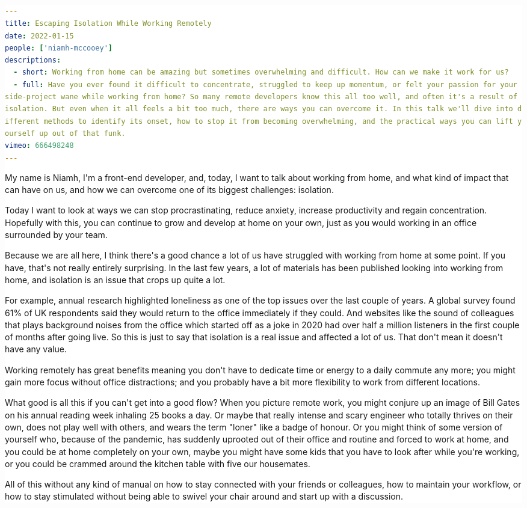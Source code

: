 ```yaml
---
title: Escaping Isolation While Working Remotely
date: 2022-01-15
people: ['niamh-mccooey']
descriptions:
  - short: Working from home can be amazing but sometimes overwhelming and difficult. How can we make it work for us?
  - full: Have you ever found it difficult to concentrate, struggled to keep up momentum, or felt your passion for your side-project wane while working from home? So many remote developers know this all too well, and often it's a result of isolation. But even when it all feels a bit too much, there are ways you can overcome it. In this talk we'll dive into different methods to identify its onset, how to stop it from becoming overwhelming, and the practical ways you can lift yourself up out of that funk.
vimeo: 666498248
---
```


My name is Niamh, I'm a front-end developer, and, today, I want to talk about working from home, and what kind of impact that can have on us, and how we can overcome one of its biggest challenges: isolation.

Today I want to look at ways we can stop procrastinating, reduce anxiety, increase productivity and regain concentration. Hopefully with this, you can continue to grow and develop at home on your own, just as you would working in an office surrounded by your team.

Because we are all here, I think there's a good chance a lot of us have struggled with working from home at some point. If you have, that's not really entirely surprising. In the last few years, a lot of materials has been published looking into working from home, and isolation is an issue that crops up quite a lot.

For example, annual research highlighted loneliness as one of the top issues over the last couple of years. A global survey found 61% of UK respondents said they would return to the office immediately if they could. And websites like the sound of colleagues that plays background noises from the office which started off as a joke in 2020 had over half a million listeners in the first couple of months after going live. So this is just to say that isolation is a real issue and affected a lot of us. That don't mean it doesn't have any value.

Working remotely has great benefits meaning you don't have to dedicate time or energy to a daily commute any more; you might gain more focus without office distractions; and you probably have a bit more flexibility to work from different locations.

What good is all this if you can't get into a good flow? When you picture remote work, you might conjure up an image of Bill Gates on his annual reading week inhaling 25 books a day. Or maybe that really intense and scary engineer who totally thrives on their own, does not play well with others, and wears the term "loner" like a badge of honour. Or you might think of some version of yourself who, because of the pandemic, has suddenly uprooted out of their office and routine and forced to work at home, and you could be at home completely on your own, maybe you might have some kids that you have to look after while you're working, or you could be crammed around the kitchen table with five our housemates.

All of this without any kind of manual on how to stay connected with your friends or colleagues, how to maintain your workflow, or how to stay stimulated without being able to swivel your chair around and start up with a discussion.
